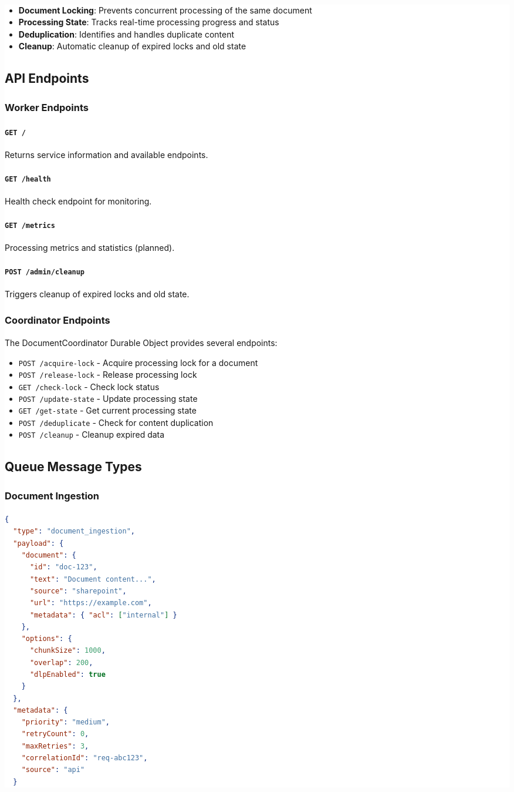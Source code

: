 - **Document Locking**: Prevents concurrent processing of the same document
- **Processing State**: Tracks real-time processing progress and status
- **Deduplication**: Identifies and handles duplicate content
- **Cleanup**: Automatic cleanup of expired locks and old state

## API Endpoints

### Worker Endpoints

#### `GET /`

Returns service information and available endpoints.

#### `GET /health`

Health check endpoint for monitoring.

#### `GET /metrics`

Processing metrics and statistics (planned).

#### `POST /admin/cleanup`

Triggers cleanup of expired locks and old state.

### Coordinator Endpoints

The DocumentCoordinator Durable Object provides several endpoints:

- `POST /acquire-lock` - Acquire processing lock for a document
- `POST /release-lock` - Release processing lock
- `GET /check-lock` - Check lock status
- `POST /update-state` - Update processing state
- `GET /get-state` - Get current processing state
- `POST /deduplicate` - Check for content duplication
- `POST /cleanup` - Cleanup expired data

## Queue Message Types

### Document Ingestion

```json
{
  "type": "document_ingestion",
  "payload": {
    "document": {
      "id": "doc-123",
      "text": "Document content...",
      "source": "sharepoint",
      "url": "https://example.com",
      "metadata": { "acl": ["internal"] }
    },
    "options": {
      "chunkSize": 1000,
      "overlap": 200,
      "dlpEnabled": true
    }
  },
  "metadata": {
    "priority": "medium",
    "retryCount": 0,
    "maxRetries": 3,
    "correlationId": "req-abc123",
    "source": "api"
  }
```